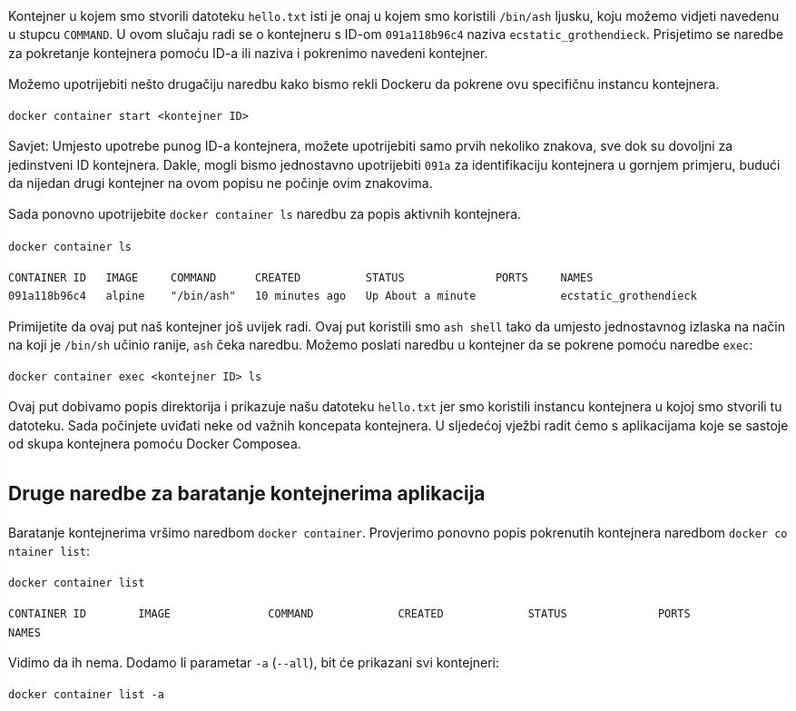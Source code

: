 Kontejner u kojem smo stvorili datoteku `hello.txt` isti je onaj u kojem smo koristili `/bin/ash` ljusku, koju možemo vidjeti navedenu u stupcu `COMMAND`. U ovom slučaju radi se o kontejneru s ID-om `091a118b96c4` naziva `ecstatic_grothendieck`. Prisjetimo se naredbe za pokretanje kontejnera pomoću ID-a ili naziva i pokrenimo navedeni kontejner.

Možemo upotrijebiti nešto drugačiju naredbu kako bismo rekli Dockeru da pokrene ovu specifičnu instancu kontejnera.

``` shell
docker container start <kontejner ID>
```

Savjet: Umjesto upotrebe punog ID-a kontejnera, možete upotrijebiti samo prvih nekoliko znakova, sve dok su dovoljni za jedinstveni ID kontejnera. Dakle, mogli bismo jednostavno upotrijebiti `091a` za identifikaciju kontejnera u gornjem primjeru, budući da nijedan drugi kontejner na ovom popisu ne počinje ovim znakovima.

Sada ponovno upotrijebite `docker container ls` naredbu za popis aktivnih kontejnera.

``` shell
docker container ls
```

``` shell-session
CONTAINER ID   IMAGE     COMMAND      CREATED          STATUS              PORTS     NAMES
091a118b96c4   alpine    "/bin/ash"   10 minutes ago   Up About a minute             ecstatic_grothendieck
```

Primijetite da ovaj put naš kontejner još uvijek radi. Ovaj put koristili smo `ash shell` tako da umjesto jednostavnog izlaska na način na koji je `/bin/sh` učinio ranije, `ash` čeka naredbu. Možemo poslati naredbu u kontejner da se pokrene pomoću naredbe `exec`:

``` shell
docker container exec <kontejner ID> ls
```

Ovaj put dobivamo popis direktorija i prikazuje našu datoteku `hello.txt` jer smo koristili instancu kontejnera u kojoj smo stvorili tu datoteku. Sada počinjete uviđati neke od važnih koncepata kontejnera. U sljedećoj vježbi radit ćemo s aplikacijama koje se sastoje od skupa kontejnera pomoću Docker Composea.

## Druge naredbe za baratanje kontejnerima aplikacija

Baratanje kontejnerima vršimo naredbom `docker container`. Provjerimo ponovno popis pokrenutih kontejnera naredbom `docker container list`:

``` shell
docker container list
```

``` shell-session
CONTAINER ID        IMAGE               COMMAND             CREATED             STATUS              PORTS               NAMES
```

Vidimo da ih nema. Dodamo li parametar `-a` (`--all`), bit će prikazani svi kontejneri:

``` shell
docker container list -a
```
